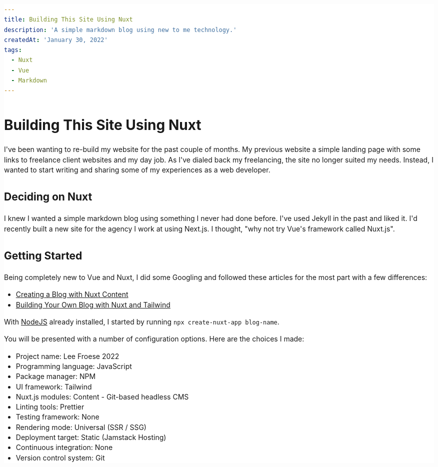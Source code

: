 ```yaml
---
title: Building This Site Using Nuxt
description: 'A simple markdown blog using new to me technology.'
createdAt: 'January 30, 2022'
tags:
  - Nuxt
  - Vue
  - Markdown
---
```


# Building This Site Using Nuxt

I've been wanting to re-build my website for the past couple of months. My previous website a simple landing page with some links to freelance client websites and my day job. As I've dialed back my freelancing, the site no longer suited my needs. Instead, I wanted to start writing and sharing some of my experiences as a web developer.

## Deciding on Nuxt

I knew I wanted a simple markdown blog using something I never had done before. I've used Jekyll in the past and liked it. I'd recently built a new site for the agency I work at using Next.js. I thought, "why not try Vue's framework called Nuxt.js".

## Getting Started

Being completely new to Vue and Nuxt, I did some Googling and followed these articles for the most part with a few differences:

- [Creating a Blog with Nuxt Content](https://nuxtjs.org/tutorials/creating-blog-with-nuxt-content/)
- [Building Your Own Blog with Nuxt and Tailwind](https://blog.openreplay.com/building-your-own-blog-with-nuxt-content-and-tailwind)

With [NodeJS](https://nodejs.org/en/) already installed, I started by running `npx create-nuxt-app blog-name`.

You will be presented with a number of configuration options. Here are the choices I made:

- Project name: Lee Froese 2022
- Programming language: JavaScript
- Package manager: NPM
- UI framework: Tailwind
- Nuxt.js modules: Content - Git-based headless CMS
- Linting tools: Prettier
- Testing framework: None
- Rendering mode: Universal (SSR / SSG)
- Deployment target: Static (Jamstack Hosting)
- Continuous integration: None
- Version control system: Git
